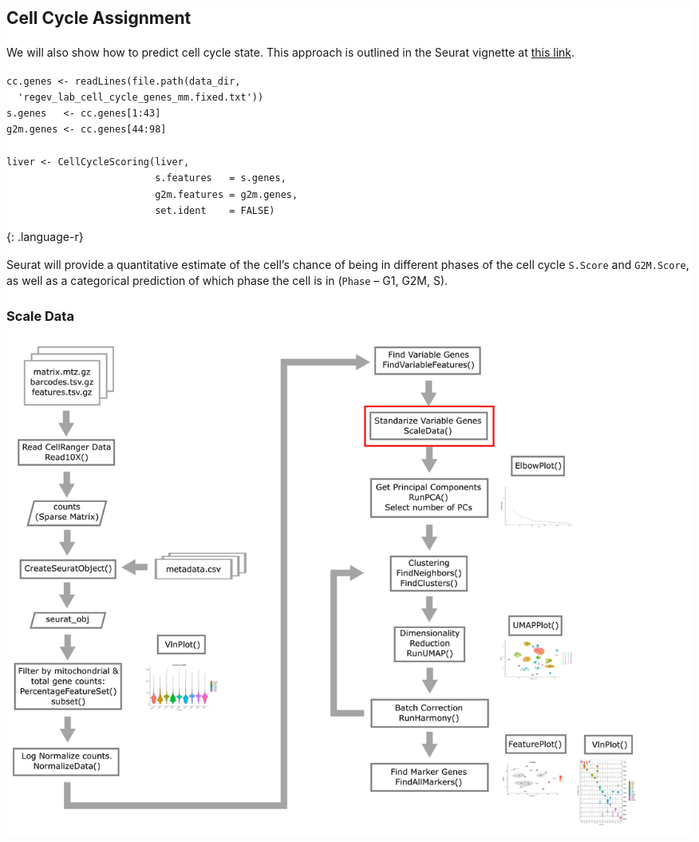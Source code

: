## Cell Cycle Assignment

We will also show how to predict cell cycle state. This approach is
outlined in the Seurat vignette at [this
link](https://satijalab.org/seurat/articles/cell_cycle_vignette.html).

    cc.genes <- readLines(file.path(data_dir,
      'regev_lab_cell_cycle_genes_mm.fixed.txt'))
    s.genes   <- cc.genes[1:43]
    g2m.genes <- cc.genes[44:98]

    liver <- CellCycleScoring(liver, 
                              s.features   = s.genes, 
                              g2m.features = g2m.genes, 
                              set.ident    = FALSE)

{: .language-r}

Seurat will provide a quantitative estimate of the cell’s chance of
being in different phases of the cell cycle `S.Score` and `G2M.Score`,
as well as a categorical prediction of which phase the cell is in
(`Phase` – G1, G2M, S).

### Scale Data

<img src="../fig/single_cell_flowchart_6.png" width="800px" alt="Single Cell Flowchart" >
